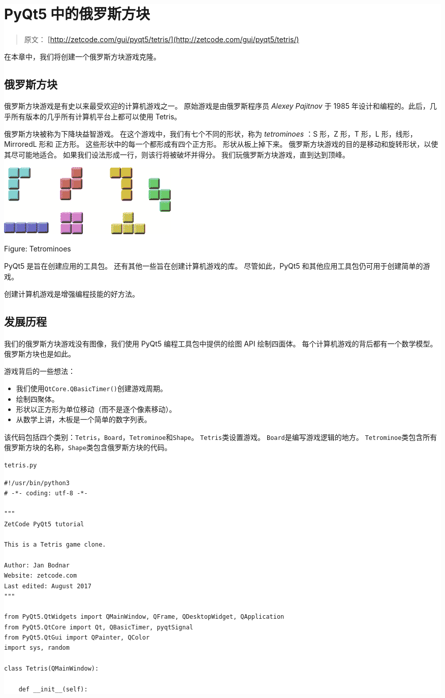 # PyQt5 中的俄罗斯方块

> 原文： [http://zetcode.com/gui/pyqt5/tetris/](http://zetcode.com/gui/pyqt5/tetris/)

在本章中，我们将创建一个俄罗斯方块游戏克隆。

## 俄罗斯方块

俄罗斯方块游戏是有史以来最受欢迎的计算机游戏之一。 原始游戏是由俄罗斯程序员 _Alexey Pajitnov_ 于 1985 年设计和编程的。此后，几乎所有版本的几乎所有计算机平台上都可以使用 Tetris。

俄罗斯方块被称为下降块益智游戏。 在这个游戏中，我们有七个不同的形状，称为 _tetrominoes_ ：S 形，Z 形，T 形，L 形，线形，MirroredL 形和 正方形。 这些形状中的每一个都形成有四个正方形。 形状从板上掉下来。 俄罗斯方块游戏的目的是移动和旋转形状，以使其尽可能地适合。 如果我们设法形成一行，则该行将被破坏并得分。 我们玩俄罗斯方块游戏，直到达到顶峰。

![Tetrominoes](img/f9c5f32cc4ee94976ca72afe3d92c073.jpg)

Figure: Tetrominoes

PyQt5 是旨在创建应用的工具包。 还有其他一些旨在创建计算机游戏的库。 尽管如此，PyQt5 和其他应用工具包仍可用于创建简单的游戏。

创建计算机游戏是增强编程技能的好方法。

## 发展历程

我们的俄罗斯方块游戏没有图像，我们使用 PyQt5 编程工具包中提供的绘图 API 绘制四面体。 每个计算机游戏的背后都有一个数学模型。 俄罗斯方块也是如此。

游戏背后的一些想法：

*   我们使用`QtCore.QBasicTimer()`创建游戏周期。
*   绘制四聚体。
*   形状以正方形为单位移动（而不是逐个像素移动）。
*   从数学上讲，木板是一个简单的数字列表。

该代码包括四个类别：`Tetris`，`Board`，`Tetrominoe`和`Shape`。 `Tetris`类设置游戏。 `Board`是编写游戏逻辑的地方。 `Tetrominoe`类包含所有俄罗斯方块的名称，`Shape`类包含俄罗斯方块的代码。

`tetris.py`

```
#!/usr/bin/python3
# -*- coding: utf-8 -*-

"""
ZetCode PyQt5 tutorial 

This is a Tetris game clone.

Author: Jan Bodnar
Website: zetcode.com 
Last edited: August 2017
"""

from PyQt5.QtWidgets import QMainWindow, QFrame, QDesktopWidget, QApplication
from PyQt5.QtCore import Qt, QBasicTimer, pyqtSignal
from PyQt5.QtGui import QPainter, QColor 
import sys, random

class Tetris(QMainWindow):

    def __init__(self):
```